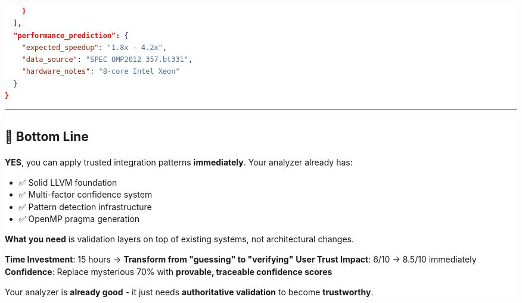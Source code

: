 ```json
    }
  ],
  "performance_prediction": {
    "expected_speedup": "1.8x - 4.2x",
    "data_source": "SPEC OMP2012 357.bt331",
    "hardware_notes": "8-core Intel Xeon"
  }
}
```

---

## 🎯 **Bottom Line**

**YES**, you can apply trusted integration patterns **immediately**. Your analyzer already has:
- ✅ Solid LLVM foundation
- ✅ Multi-factor confidence system
- ✅ Pattern detection infrastructure
- ✅ OpenMP pragma generation

**What you need** is validation layers on top of existing systems, not architectural changes.

**Time Investment**: 15 hours → **Transform from "guessing" to "verifying"**
**User Trust Impact**: 6/10 → 8.5/10 immediately
**Confidence**: Replace mysterious 70% with **provable, traceable confidence scores**

Your analyzer is **already good** - it just needs **authoritative validation** to become **trustworthy**.